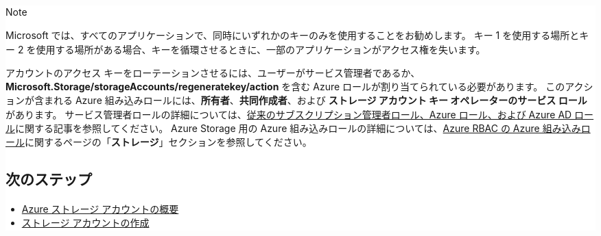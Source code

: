 > [!NOTE]
> Microsoft では、すべてのアプリケーションで、同時にいずれかのキーのみを使用することをお勧めします。 キー 1 を使用する場所とキー 2 を使用する場所がある場合、キーを循環させるときに、一部のアプリケーションがアクセス権を失います。

アカウントのアクセス キーをローテーションさせるには、ユーザーがサービス管理者であるか、**Microsoft.Storage/storageAccounts/regeneratekey/action** を含む Azure ロールが割り当てられている必要があります。 このアクションが含まれる Azure 組み込みロールには、**所有者**、**共同作成者**、および **ストレージ アカウント キー オペレーターのサービス ロール** があります。 サービス管理者ロールの詳細については、[従来のサブスクリプション管理者ロール、Azure ロール、および Azure AD ロール](../../role-based-access-control/rbac-and-directory-admin-roles.md)に関する記事を参照してください。 Azure Storage 用の Azure 組み込みロールの詳細については、[Azure RBAC の Azure 組み込みロール](../../role-based-access-control/built-in-roles.md#storage)に関するページの「**ストレージ**」セクションを参照してください。

## <a name="next-steps"></a>次のステップ

- [Azure ストレージ アカウントの概要](storage-account-overview.md)
- [ストレージ アカウントの作成](storage-account-create.md)

